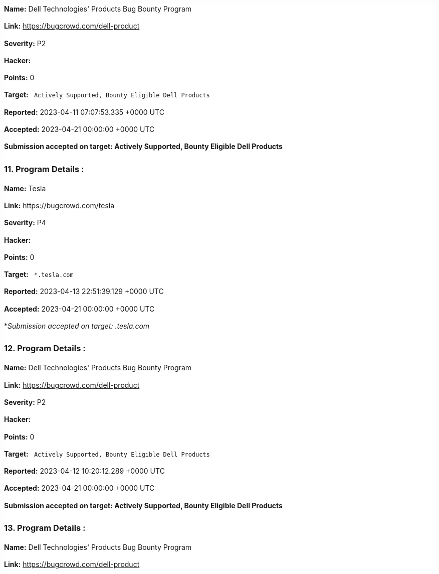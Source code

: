 **Name:** Dell Technologies' Products Bug Bounty Program 

 **Link:** <https://bugcrowd.com/dell-product> 

 **Severity:** P2 

 **Hacker:**  

 **Points:** 0 

 **Target:** ` Actively Supported, Bounty Eligible Dell Products` 

 **Reported:** 2023-04-11 07:07:53.335 +0000 UTC 

 **Accepted:** 2023-04-21 00:00:00 +0000 UTC 

 **Submission accepted on target: Actively Supported, Bounty Eligible Dell Products** 

### 11. Program Details : 

**Name:** Tesla 

 **Link:** <https://bugcrowd.com/tesla> 

 **Severity:** P4 

 **Hacker:**  

 **Points:** 0 

 **Target:** ` *.tesla.com` 

 **Reported:** 2023-04-13 22:51:39.129 +0000 UTC 

 **Accepted:** 2023-04-21 00:00:00 +0000 UTC 

 **Submission accepted on target: *.tesla.com** 

### 12. Program Details : 

**Name:** Dell Technologies' Products Bug Bounty Program 

 **Link:** <https://bugcrowd.com/dell-product> 

 **Severity:** P2 

 **Hacker:**  

 **Points:** 0 

 **Target:** ` Actively Supported, Bounty Eligible Dell Products` 

 **Reported:** 2023-04-12 10:20:12.289 +0000 UTC 

 **Accepted:** 2023-04-21 00:00:00 +0000 UTC 

 **Submission accepted on target: Actively Supported, Bounty Eligible Dell Products** 

### 13. Program Details : 

**Name:** Dell Technologies' Products Bug Bounty Program 

 **Link:** <https://bugcrowd.com/dell-product> 
